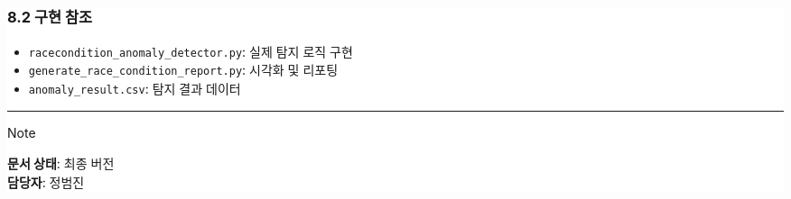 ### 8.2 구현 참조
- `racecondition_anomaly_detector.py`: 실제 탐지 로직 구현
- `generate_race_condition_report.py`: 시각화 및 리포팅
- `anomaly_result.csv`: 탐지 결과 데이터

---

> [!NOTE]
> **문서 상태**: 최종 버전  
> **담당자**: 정범진